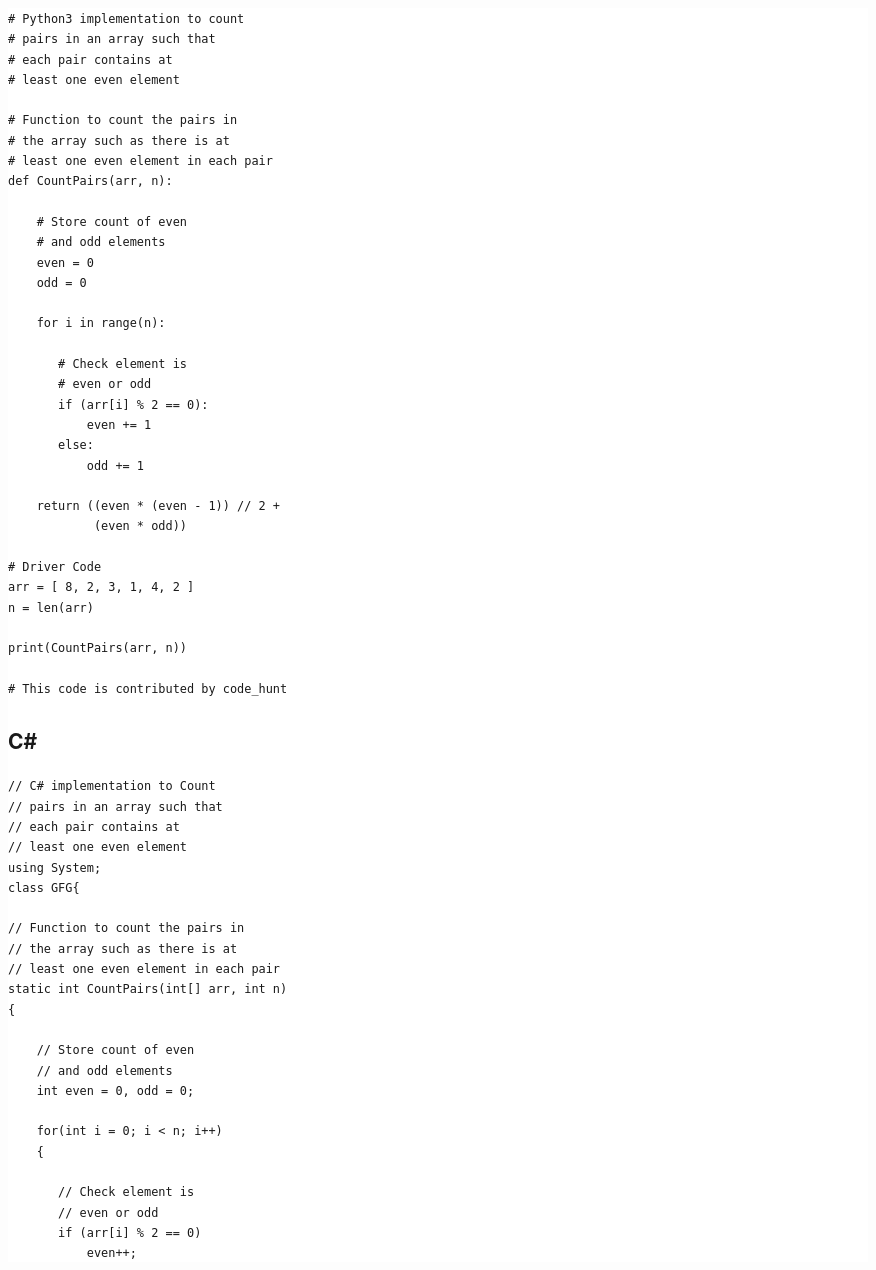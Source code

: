 ```
# Python3 implementation to count
# pairs in an array such that
# each pair contains at
# least one even element

# Function to count the pairs in
# the array such as there is at
# least one even element in each pair
def CountPairs(arr, n):

    # Store count of even
    # and odd elements
    even = 0
    odd = 0

    for i in range(n):

       # Check element is
       # even or odd
       if (arr[i] % 2 == 0):
           even += 1
       else:
           odd += 1

    return ((even * (even - 1)) // 2 +
            (even * odd))

# Driver Code
arr = [ 8, 2, 3, 1, 4, 2 ]
n = len(arr)

print(CountPairs(arr, n))

# This code is contributed by code_hunt
```

## C#

```
// C# implementation to Count
// pairs in an array such that
// each pair contains at
// least one even element
using System;
class GFG{

// Function to count the pairs in
// the array such as there is at
// least one even element in each pair
static int CountPairs(int[] arr, int n)
{

    // Store count of even
    // and odd elements
    int even = 0, odd = 0;

    for(int i = 0; i < n; i++)
    {

       // Check element is
       // even or odd
       if (arr[i] % 2 == 0)
           even++;
```